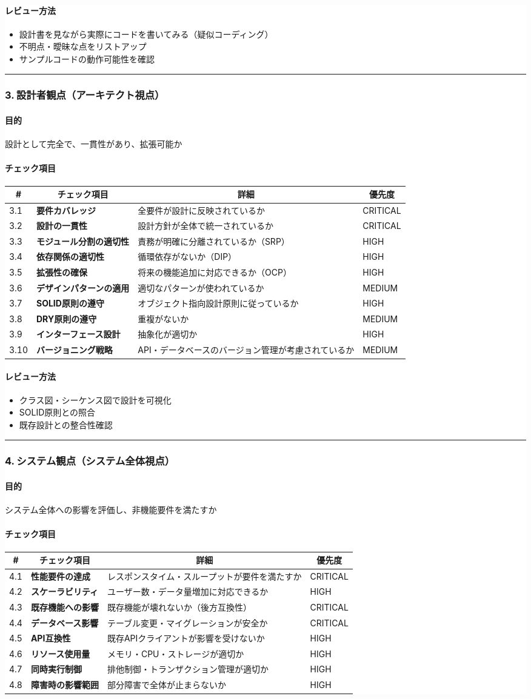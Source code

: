 #### レビュー方法
- 設計書を見ながら実際にコードを書いてみる（疑似コーディング）
- 不明点・曖昧な点をリストアップ
- サンプルコードの動作可能性を確認

---

### 3. 設計者観点（アーキテクト視点）

#### 目的
設計として完全で、一貫性があり、拡張可能か

#### チェック項目

| # | チェック項目 | 詳細 | 優先度 |
|---|------------|------|--------|
| 3.1 | **要件カバレッジ** | 全要件が設計に反映されているか | CRITICAL |
| 3.2 | **設計の一貫性** | 設計方針が全体で統一されているか | CRITICAL |
| 3.3 | **モジュール分割の適切性** | 責務が明確に分離されているか（SRP） | HIGH |
| 3.4 | **依存関係の適切性** | 循環依存がないか（DIP） | HIGH |
| 3.5 | **拡張性の確保** | 将来の機能追加に対応できるか（OCP） | HIGH |
| 3.6 | **デザインパターンの適用** | 適切なパターンが使われているか | MEDIUM |
| 3.7 | **SOLID原則の遵守** | オブジェクト指向設計原則に従っているか | HIGH |
| 3.8 | **DRY原則の遵守** | 重複がないか | MEDIUM |
| 3.9 | **インターフェース設計** | 抽象化が適切か | HIGH |
| 3.10 | **バージョニング戦略** | API・データベースのバージョン管理が考慮されているか | MEDIUM |

#### レビュー方法
- クラス図・シーケンス図で設計を可視化
- SOLID原則との照合
- 既存設計との整合性確認

---

### 4. システム観点（システム全体視点）

#### 目的
システム全体への影響を評価し、非機能要件を満たすか

#### チェック項目

| # | チェック項目 | 詳細 | 優先度 |
|---|------------|------|--------|
| 4.1 | **性能要件の達成** | レスポンスタイム・スループットが要件を満たすか | CRITICAL |
| 4.2 | **スケーラビリティ** | ユーザー数・データ量増加に対応できるか | HIGH |
| 4.3 | **既存機能への影響** | 既存機能が壊れないか（後方互換性） | CRITICAL |
| 4.4 | **データベース影響** | テーブル変更・マイグレーションが安全か | CRITICAL |
| 4.5 | **API互換性** | 既存APIクライアントが影響を受けないか | HIGH |
| 4.6 | **リソース使用量** | メモリ・CPU・ストレージが適切か | HIGH |
| 4.7 | **同時実行制御** | 排他制御・トランザクション管理が適切か | HIGH |
| 4.8 | **障害時の影響範囲** | 部分障害で全体が止まらないか | HIGH |